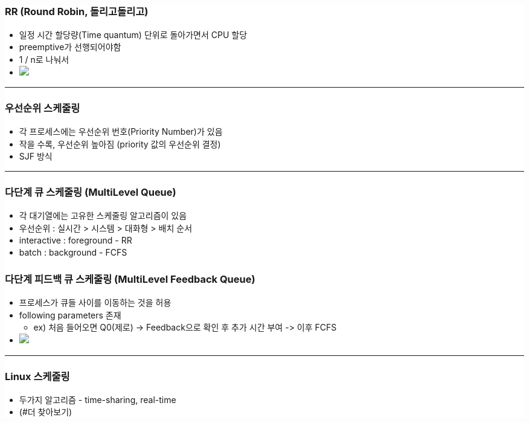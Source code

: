 ### RR (Round Robin, 돌리고돌리고)
- 일정 시간 할당량(Time quantum) 단위로 돌아가면서 CPU 할당
- preemptive가 선행되어야함
- 1 / n로 나눠서
- <img width="600" src="https://github.com/user-attachments/assets/f1f014be-76f2-4872-ba02-424755b93bfc" />
---
### 우선순위 스케줄링
- 각 프로세스에는 우선순위 번호(Priority Number)가 있음
- 작을 수록, 우선순위 높아짐 (priority 값의 우선순위 결정)
- SJF 방식
---
### 다단계 큐 스케줄링 (MultiLevel Queue)
- 각 대기열에는 고유한 스케줄링 알고리즘이 있음
- 우선순위 : 실시간 > 시스템 > 대화형 > 배치 순서
- interactive : foreground - RR
- batch : background - FCFS
### 다단계 피드백 큐 스케줄링 (MultiLevel Feedback Queue)
- 프로세스가 큐들 사이를 이동하는 것을 허용
- following parameters 존재
  - ex) 처음 들어오면 Q0(제로) -> Feedback으로 확인  후 추가 시간 부여 -> 이후 FCFS
- <img width="600" src="https://github.com/user-attachments/assets/1db4422b-9140-4bf4-8300-dcaff4d23dda" />

---
### Linux 스케줄링
- 두가지 알고리즘 - time-sharing, real-time
- (#더 찾아보기)

